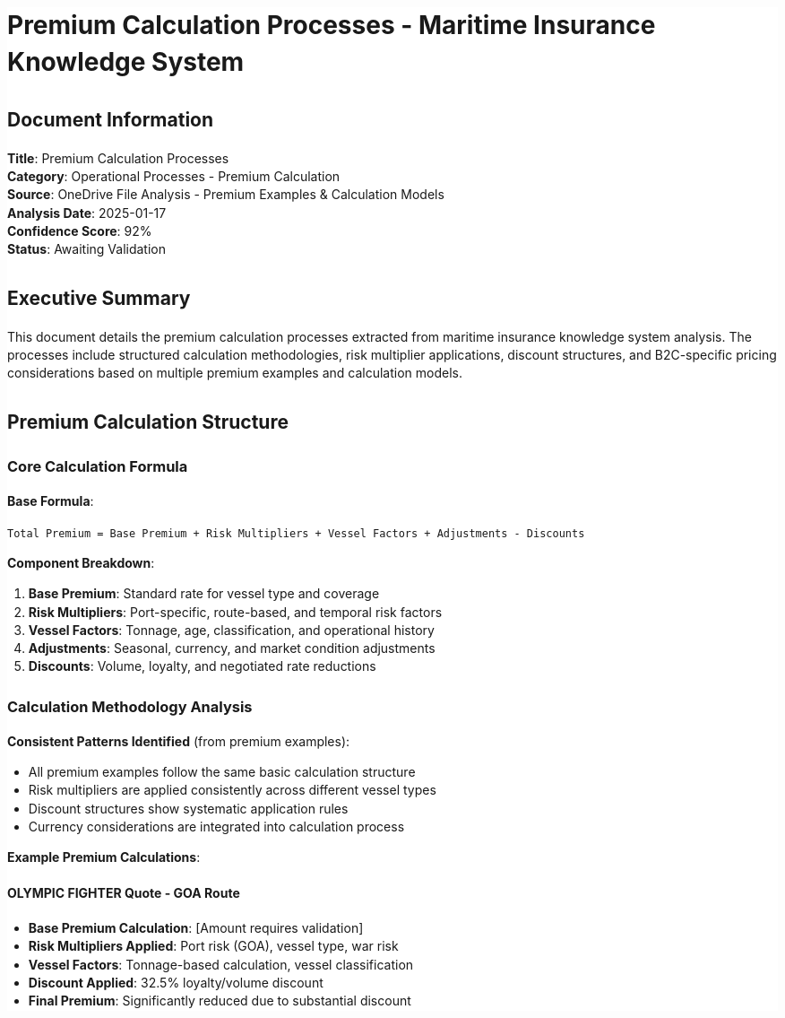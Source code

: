 # Premium Calculation Processes - Maritime Insurance Knowledge System

## Document Information

**Title**: Premium Calculation Processes  
**Category**: Operational Processes - Premium Calculation  
**Source**: OneDrive File Analysis - Premium Examples & Calculation Models  
**Analysis Date**: 2025-01-17  
**Confidence Score**: 92%  
**Status**: Awaiting Validation  

## Executive Summary

This document details the premium calculation processes extracted from maritime insurance knowledge system analysis. The processes include structured calculation methodologies, risk multiplier applications, discount structures, and B2C-specific pricing considerations based on multiple premium examples and calculation models.

## Premium Calculation Structure

### Core Calculation Formula

**Base Formula**:
```
Total Premium = Base Premium + Risk Multipliers + Vessel Factors + Adjustments - Discounts
```

**Component Breakdown**:
1. **Base Premium**: Standard rate for vessel type and coverage
2. **Risk Multipliers**: Port-specific, route-based, and temporal risk factors
3. **Vessel Factors**: Tonnage, age, classification, and operational history
4. **Adjustments**: Seasonal, currency, and market condition adjustments
5. **Discounts**: Volume, loyalty, and negotiated rate reductions

### Calculation Methodology Analysis

**Consistent Patterns Identified** (from premium examples):
- All premium examples follow the same basic calculation structure
- Risk multipliers are applied consistently across different vessel types
- Discount structures show systematic application rules
- Currency considerations are integrated into calculation process

**Example Premium Calculations**:

#### OLYMPIC FIGHTER Quote - GOA Route
- **Base Premium Calculation**: [Amount requires validation]
- **Risk Multipliers Applied**: Port risk (GOA), vessel type, war risk
- **Vessel Factors**: Tonnage-based calculation, vessel classification
- **Discount Applied**: 32.5% loyalty/volume discount
- **Final Premium**: Significantly reduced due to substantial discount
